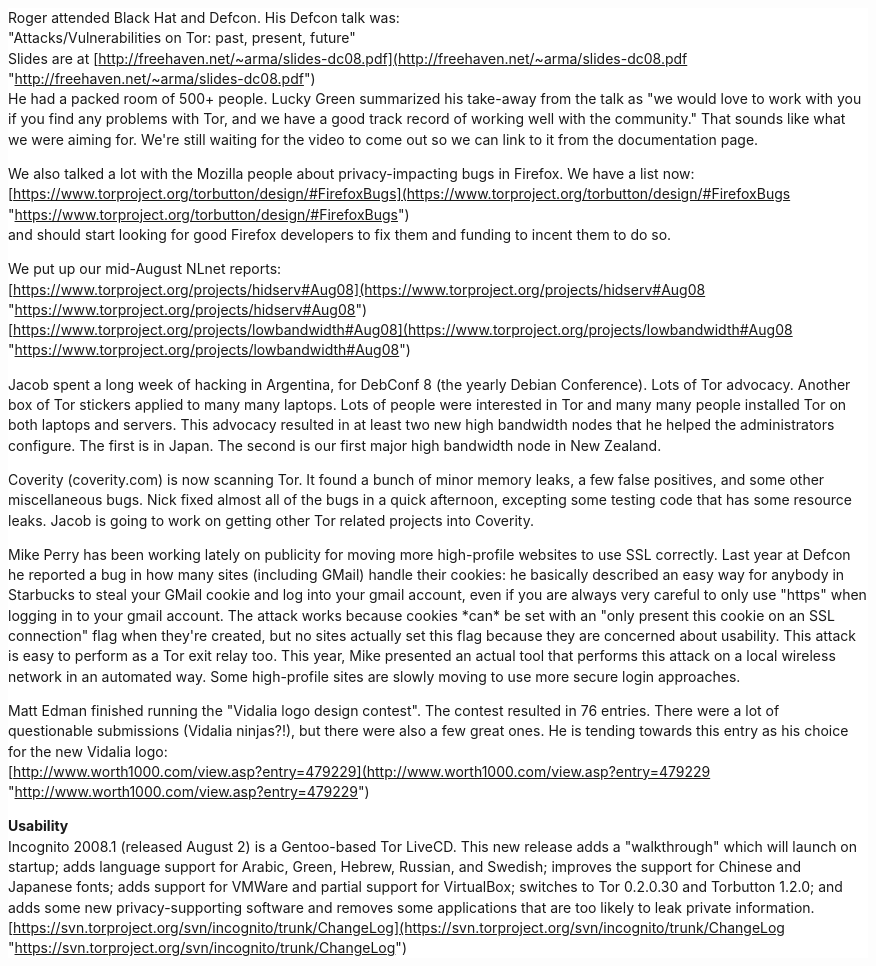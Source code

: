 Roger attended Black Hat and Defcon. His Defcon talk was:  
"Attacks/Vulnerabilities on Tor: past, present, future"  
Slides are at [http://freehaven.net/~arma/slides-dc08.pdf](http://freehaven.net/~arma/slides-dc08.pdf "http://freehaven.net/~arma/slides-dc08.pdf")  
He had a packed room of 500+ people. Lucky Green summarized his take-away from the talk as "we would love to work with you if you find any problems with Tor, and we have a good track record of working well with the community." That sounds like what we were aiming for. We're still waiting for the video to come out so we can link to it from the documentation page.

We also talked a lot with the Mozilla people about privacy-impacting bugs in Firefox. We have a list now:  
 [https://www.torproject.org/torbutton/design/#FirefoxBugs](https://www.torproject.org/torbutton/design/#FirefoxBugs "https://www.torproject.org/torbutton/design/#FirefoxBugs")  
and should start looking for good Firefox developers to fix them and funding to incent them to do so.

We put up our mid-August NLnet reports:  
 [https://www.torproject.org/projects/hidserv#Aug08](https://www.torproject.org/projects/hidserv#Aug08 "https://www.torproject.org/projects/hidserv#Aug08")  
 [https://www.torproject.org/projects/lowbandwidth#Aug08](https://www.torproject.org/projects/lowbandwidth#Aug08 "https://www.torproject.org/projects/lowbandwidth#Aug08")

Jacob spent a long week of hacking in Argentina, for DebConf 8 (the yearly Debian Conference). Lots of Tor advocacy. Another box of Tor stickers applied to many many laptops. Lots of people were interested in Tor and many many people installed Tor on both laptops and servers. This advocacy resulted in at least two new high bandwidth nodes that he helped the administrators configure. The first is in Japan. The second is our first major high bandwidth node in New Zealand.

Coverity (coverity.com) is now scanning Tor. It found a bunch of minor memory leaks, a few false positives, and some other miscellaneous bugs. Nick fixed almost all of the bugs in a quick afternoon, excepting some testing code that has some resource leaks. Jacob is going to work on getting other Tor related projects into Coverity.

Mike Perry has been working lately on publicity for moving more high-profile websites to use SSL correctly. Last year at Defcon he reported a bug in how many sites (including GMail) handle their cookies: he basically described an easy way for anybody in Starbucks to steal your GMail cookie and log into your gmail account, even if you are always very careful to only use "https" when logging in to your gmail account. The attack works because cookies \*can\* be set with an "only present this cookie on an SSL connection" flag when they're created, but no sites actually set this flag because they are concerned about usability. This attack is easy to perform as a Tor exit relay too. This year, Mike presented an actual tool that performs this attack on a local wireless network in an automated way. Some high-profile sites are slowly moving to use more secure login approaches.

Matt Edman finished running the "Vidalia logo design contest". The contest resulted in 76 entries. There were a lot of questionable submissions (Vidalia ninjas?!), but there were also a few great ones. He is tending towards this entry as his choice for the new Vidalia logo:  
 [http://www.worth1000.com/view.asp?entry=479229](http://www.worth1000.com/view.asp?entry=479229 "http://www.worth1000.com/view.asp?entry=479229")

**Usability**  
Incognito 2008.1 (released August 2) is a Gentoo-based Tor LiveCD. This new release adds a "walkthrough" which will launch on startup; adds language support for Arabic, Green, Hebrew, Russian, and Swedish; improves the support for Chinese and Japanese fonts; adds support for VMWare and partial support for VirtualBox; switches to Tor 0.2.0.30 and Torbutton 1.2.0; and adds some new privacy-supporting software and removes some applications that are too likely to leak private information.  
 [https://svn.torproject.org/svn/incognito/trunk/ChangeLog](https://svn.torproject.org/svn/incognito/trunk/ChangeLog "https://svn.torproject.org/svn/incognito/trunk/ChangeLog")
